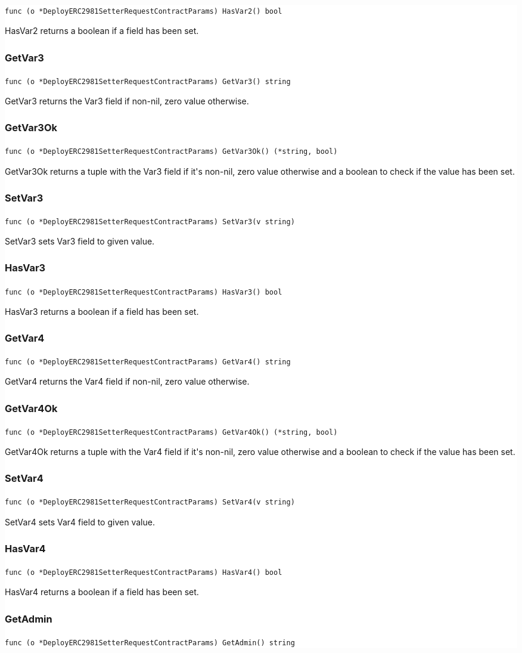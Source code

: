 `func (o *DeployERC2981SetterRequestContractParams) HasVar2() bool`

HasVar2 returns a boolean if a field has been set.

### GetVar3

`func (o *DeployERC2981SetterRequestContractParams) GetVar3() string`

GetVar3 returns the Var3 field if non-nil, zero value otherwise.

### GetVar3Ok

`func (o *DeployERC2981SetterRequestContractParams) GetVar3Ok() (*string, bool)`

GetVar3Ok returns a tuple with the Var3 field if it's non-nil, zero value otherwise
and a boolean to check if the value has been set.

### SetVar3

`func (o *DeployERC2981SetterRequestContractParams) SetVar3(v string)`

SetVar3 sets Var3 field to given value.

### HasVar3

`func (o *DeployERC2981SetterRequestContractParams) HasVar3() bool`

HasVar3 returns a boolean if a field has been set.

### GetVar4

`func (o *DeployERC2981SetterRequestContractParams) GetVar4() string`

GetVar4 returns the Var4 field if non-nil, zero value otherwise.

### GetVar4Ok

`func (o *DeployERC2981SetterRequestContractParams) GetVar4Ok() (*string, bool)`

GetVar4Ok returns a tuple with the Var4 field if it's non-nil, zero value otherwise
and a boolean to check if the value has been set.

### SetVar4

`func (o *DeployERC2981SetterRequestContractParams) SetVar4(v string)`

SetVar4 sets Var4 field to given value.

### HasVar4

`func (o *DeployERC2981SetterRequestContractParams) HasVar4() bool`

HasVar4 returns a boolean if a field has been set.

### GetAdmin

`func (o *DeployERC2981SetterRequestContractParams) GetAdmin() string`
